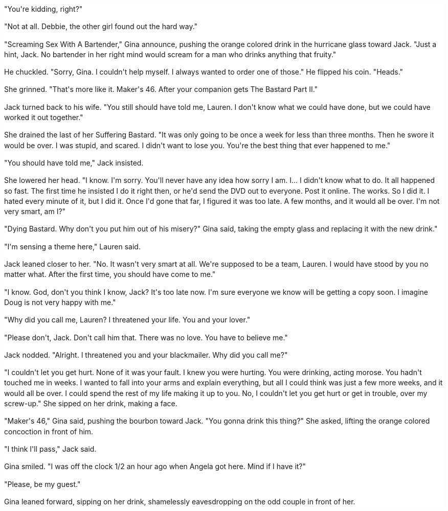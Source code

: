  "You're kidding, right?" 

 "Not at all. Debbie, the other girl found out the hard way." 

 "Screaming Sex With A Bartender," Gina announce, pushing the orange colored drink in the hurricane glass toward Jack. "Just a hint, Jack. No bartender in her right mind would scream for a man who drinks anything that fruity." 

 He chuckled. "Sorry, Gina. I couldn't help myself. I always wanted to order one of those." He flipped his coin. "Heads." 

 She grinned. "That's more like it. Maker's 46. After your companion gets The Bastard Part II." 

 Jack turned back to his wife. "You still should have told me, Lauren. I don't know what we could have done, but we could have worked it out together." 

 She drained the last of her Suffering Bastard. "It was only going to be once a week for less than three months. Then he swore it would be over. I was stupid, and scared. I didn't want to lose you. You're the best thing that ever happened to me." 

 "You should have told me," Jack insisted. 

 She lowered her head. "I know. I'm sorry. You'll never have any idea how sorry I am. I... I didn't know what to do. It all happened so fast. The first time he insisted I do it right then, or he'd send the DVD out to everyone. Post it online. The works. So I did it. I hated every minute of it, but I did it. Once I'd gone that far, I figured it was too late. A few months, and it would all be over. I'm not very smart, am I?" 

 "Dying Bastard. Why don't you put him out of his misery?" Gina said, taking the empty glass and replacing it with the new drink." 

 "I'm sensing a theme here," Lauren said. 

 Jack leaned closer to her. "No. It wasn't very smart at all. We're supposed to be a team, Lauren. I would have stood by you no matter what. After the first time, you should have come to me." 

 "I know. God, don't you think I know, Jack? It's too late now. I'm sure everyone we know will be getting a copy soon. I imagine Doug is not very happy with me." 

 "Why did you call me, Lauren? I threatened your life. You and your lover." 

 "Please don't, Jack. Don't call him that. There was no love. You have to believe me." 

 Jack nodded. "Alright. I threatened you and your blackmailer. Why did you call me?" 

 "I couldn't let you get hurt. None of it was your fault. I knew you were hurting. You were drinking, acting morose. You hadn't touched me in weeks. I wanted to fall into your arms and explain everything, but all I could think was just a few more weeks, and it would all be over. I could spend the rest of my life making it up to you. No, I couldn't let you get hurt or get in trouble, over my screw-up." She sipped on her drink, making a face. 

 "Maker's 46," Gina said, pushing the bourbon toward Jack. "You gonna drink this thing?" She asked, lifting the orange colored concoction in front of him. 

 "I think I'll pass," Jack said. 

 Gina smiled. "I was off the clock 1/2 an hour ago when Angela got here. Mind if I have it?" 

 "Please, be my guest." 

 Gina leaned forward, sipping on her drink, shamelessly eavesdropping on the odd couple in front of her. 
